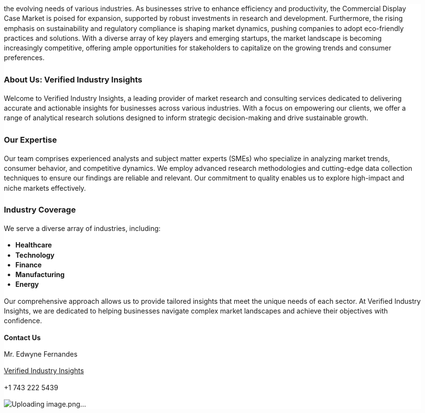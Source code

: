 the evolving needs of various industries. As businesses strive to enhance efficiency and productivity, the Commercial Display Case Market is poised for expansion, supported by robust investments in research and development. Furthermore, the rising emphasis on sustainability and regulatory compliance is shaping market dynamics, pushing companies to adopt eco-friendly practices and solutions. With a diverse array of key players and emerging startups, the market landscape is becoming increasingly competitive, offering ample opportunities for stakeholders to capitalize on the growing trends and consumer preferences.</p><h3>About Us: Verified Industry Insights</h3><p>Welcome to Verified Industry Insights, a leading provider of market research and consulting services dedicated to delivering accurate and actionable insights for businesses across various industries. With a focus on empowering our clients, we offer a range of analytical research solutions designed to inform strategic decision-making and drive sustainable growth.</p><h3>Our Expertise</h3><p>Our team comprises experienced analysts and subject matter experts (SMEs) who specialize in analyzing market trends, consumer behavior, and competitive dynamics. We employ advanced research methodologies and cutting-edge data collection techniques to ensure our findings are reliable and relevant. Our commitment to quality enables us to explore high-impact and niche markets effectively.</p><h3>Industry Coverage</h3><p>We serve a diverse array of industries, including:</p><ul><li><strong>Healthcare</strong></li><li><strong>Technology</strong></li><li><strong>Finance</strong></li><li><strong>Manufacturing</strong></li><li><strong>Energy</strong></li></ul><p>Our comprehensive approach allows us to provide tailored insights that meet the unique needs of each sector. At Verified Industry Insights, we are dedicated to helping businesses navigate complex market landscapes and achieve their objectives with confidence.</p><p><strong>Contact Us</strong></p><p>Mr. Edwyne Fernandes</p><p><a href="https://www.verifiedindustryinsights.com/">Verified Industry Insights</a></p><p>+1 743 222 5439</p>
![Uploading image.png…]()
